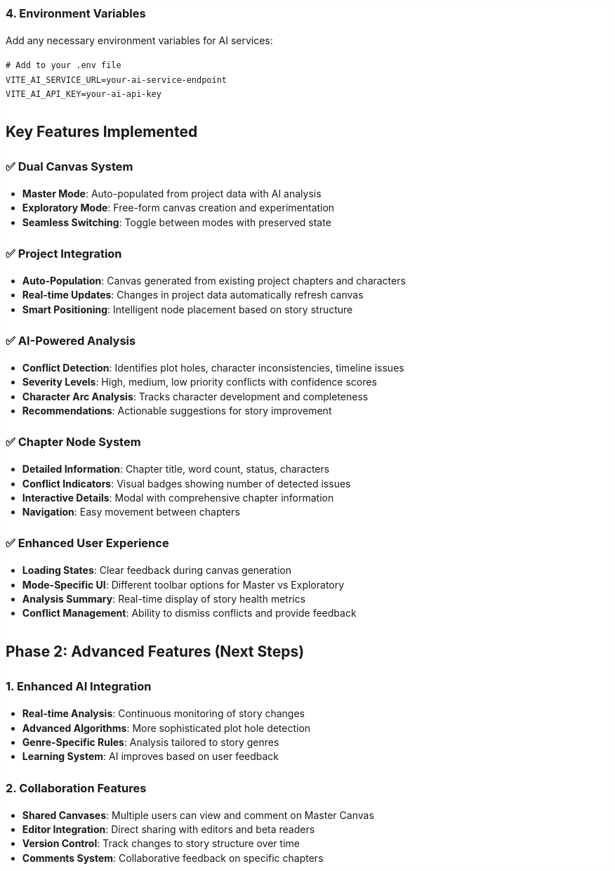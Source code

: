 ### 4. Environment Variables

Add any necessary environment variables for AI services:

```env
# Add to your .env file
VITE_AI_SERVICE_URL=your-ai-service-endpoint
VITE_AI_API_KEY=your-ai-api-key
```

## Key Features Implemented

### ✅ Dual Canvas System
- **Master Mode**: Auto-populated from project data with AI analysis
- **Exploratory Mode**: Free-form canvas creation and experimentation
- **Seamless Switching**: Toggle between modes with preserved state

### ✅ Project Integration
- **Auto-Population**: Canvas generated from existing project chapters and characters
- **Real-time Updates**: Changes in project data automatically refresh canvas
- **Smart Positioning**: Intelligent node placement based on story structure

### ✅ AI-Powered Analysis
- **Conflict Detection**: Identifies plot holes, character inconsistencies, timeline issues
- **Severity Levels**: High, medium, low priority conflicts with confidence scores
- **Character Arc Analysis**: Tracks character development and completeness
- **Recommendations**: Actionable suggestions for story improvement

### ✅ Chapter Node System
- **Detailed Information**: Chapter title, word count, status, characters
- **Conflict Indicators**: Visual badges showing number of detected issues
- **Interactive Details**: Modal with comprehensive chapter information
- **Navigation**: Easy movement between chapters

### ✅ Enhanced User Experience
- **Loading States**: Clear feedback during canvas generation
- **Mode-Specific UI**: Different toolbar options for Master vs Exploratory
- **Analysis Summary**: Real-time display of story health metrics
- **Conflict Management**: Ability to dismiss conflicts and provide feedback

## Phase 2: Advanced Features (Next Steps)

### 1. Enhanced AI Integration
- **Real-time Analysis**: Continuous monitoring of story changes
- **Advanced Algorithms**: More sophisticated plot hole detection
- **Genre-Specific Rules**: Analysis tailored to story genres
- **Learning System**: AI improves based on user feedback

### 2. Collaboration Features
- **Shared Canvases**: Multiple users can view and comment on Master Canvas
- **Editor Integration**: Direct sharing with editors and beta readers
- **Version Control**: Track changes to story structure over time
- **Comments System**: Collaborative feedback on specific chapters
